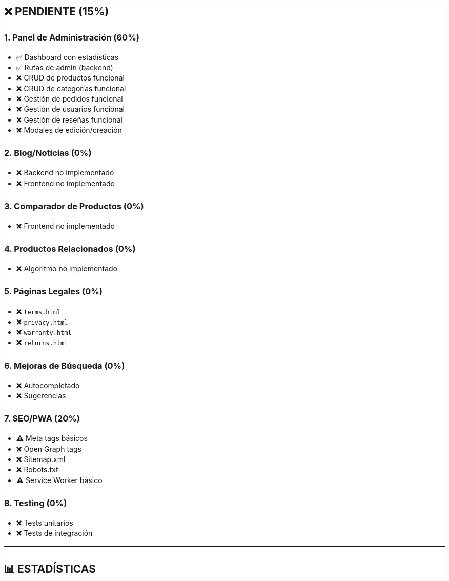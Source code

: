 
## ❌ **PENDIENTE (15%)**

### **1. Panel de Administración (60%)**
- ✅ Dashboard con estadísticas
- ✅ Rutas de admin (backend)
- ❌ CRUD de productos funcional
- ❌ CRUD de categorías funcional
- ❌ Gestión de pedidos funcional
- ❌ Gestión de usuarios funcional
- ❌ Gestión de reseñas funcional
- ❌ Modales de edición/creación

### **2. Blog/Noticias (0%)**
- ❌ Backend no implementado
- ❌ Frontend no implementado

### **3. Comparador de Productos (0%)**
- ❌ Frontend no implementado

### **4. Productos Relacionados (0%)**
- ❌ Algoritmo no implementado

### **5. Páginas Legales (0%)**
- ❌ `terms.html`
- ❌ `privacy.html`
- ❌ `warranty.html`
- ❌ `returns.html`

### **6. Mejoras de Búsqueda (0%)**
- ❌ Autocompletado
- ❌ Sugerencias

### **7. SEO/PWA (20%)**
- ⚠️ Meta tags básicos
- ❌ Open Graph tags
- ❌ Sitemap.xml
- ❌ Robots.txt
- ⚠️ Service Worker básico

### **8. Testing (0%)**
- ❌ Tests unitarios
- ❌ Tests de integración

---

## 📊 **ESTADÍSTICAS**
